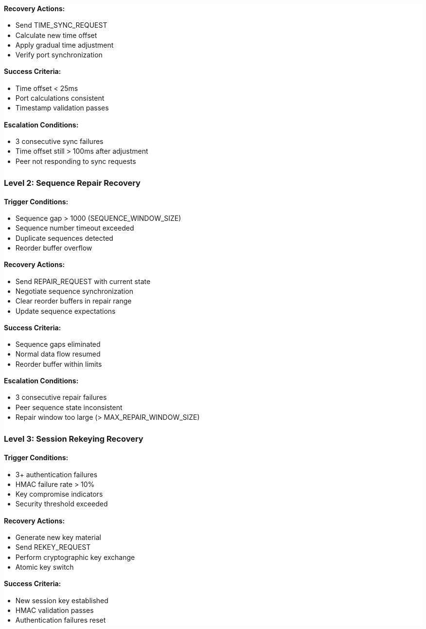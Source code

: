 **Recovery Actions:**
- Send TIME_SYNC_REQUEST
- Calculate new time offset
- Apply gradual time adjustment
- Verify port synchronization

**Success Criteria:**
- Time offset < 25ms
- Port calculations consistent
- Timestamp validation passes

**Escalation Conditions:**
- 3 consecutive sync failures
- Time offset still > 100ms after adjustment
- Peer not responding to sync requests

### Level 2: Sequence Repair Recovery
**Trigger Conditions:**
- Sequence gap > 1000 (SEQUENCE_WINDOW_SIZE)
- Sequence number timeout exceeded
- Duplicate sequences detected
- Reorder buffer overflow

**Recovery Actions:**
- Send REPAIR_REQUEST with current state
- Negotiate sequence synchronization
- Clear reorder buffers in repair range
- Update sequence expectations

**Success Criteria:**
- Sequence gaps eliminated
- Normal data flow resumed
- Reorder buffer within limits

**Escalation Conditions:**
- 3 consecutive repair failures
- Peer sequence state inconsistent
- Repair window too large (> MAX_REPAIR_WINDOW_SIZE)

### Level 3: Session Rekeying Recovery
**Trigger Conditions:**
- 3+ authentication failures
- HMAC failure rate > 10%
- Key compromise indicators
- Security threshold exceeded

**Recovery Actions:**
- Generate new key material
- Send REKEY_REQUEST
- Perform cryptographic key exchange
- Atomic key switch

**Success Criteria:**
- New session key established
- HMAC validation passes
- Authentication failures reset
